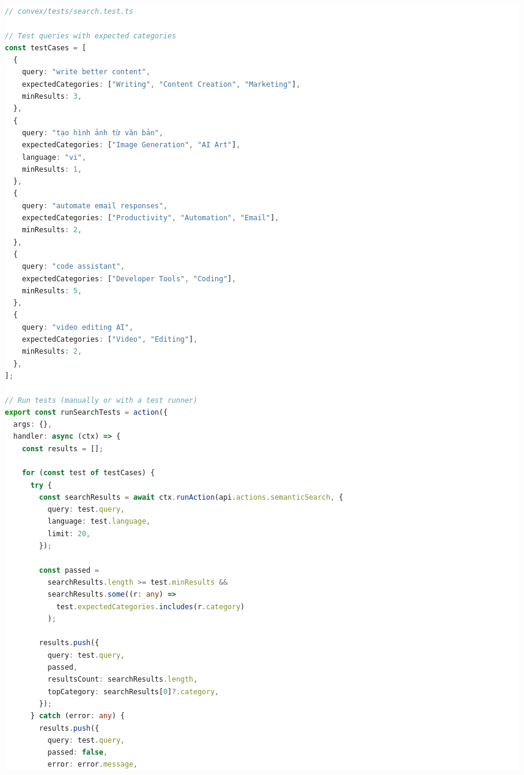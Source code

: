 ```typescript
// convex/tests/search.test.ts

// Test queries with expected categories
const testCases = [
  {
    query: "write better content",
    expectedCategories: ["Writing", "Content Creation", "Marketing"],
    minResults: 3,
  },
  {
    query: "tạo hình ảnh từ văn bản",
    expectedCategories: ["Image Generation", "AI Art"],
    language: "vi",
    minResults: 1,
  },
  {
    query: "automate email responses",
    expectedCategories: ["Productivity", "Automation", "Email"],
    minResults: 2,
  },
  {
    query: "code assistant",
    expectedCategories: ["Developer Tools", "Coding"],
    minResults: 5,
  },
  {
    query: "video editing AI",
    expectedCategories: ["Video", "Editing"],
    minResults: 2,
  },
];

// Run tests (manually or with a test runner)
export const runSearchTests = action({
  args: {},
  handler: async (ctx) => {
    const results = [];

    for (const test of testCases) {
      try {
        const searchResults = await ctx.runAction(api.actions.semanticSearch, {
          query: test.query,
          language: test.language,
          limit: 20,
        });

        const passed =
          searchResults.length >= test.minResults &&
          searchResults.some((r: any) =>
            test.expectedCategories.includes(r.category)
          );

        results.push({
          query: test.query,
          passed,
          resultsCount: searchResults.length,
          topCategory: searchResults[0]?.category,
        });
      } catch (error: any) {
        results.push({
          query: test.query,
          passed: false,
          error: error.message,
```